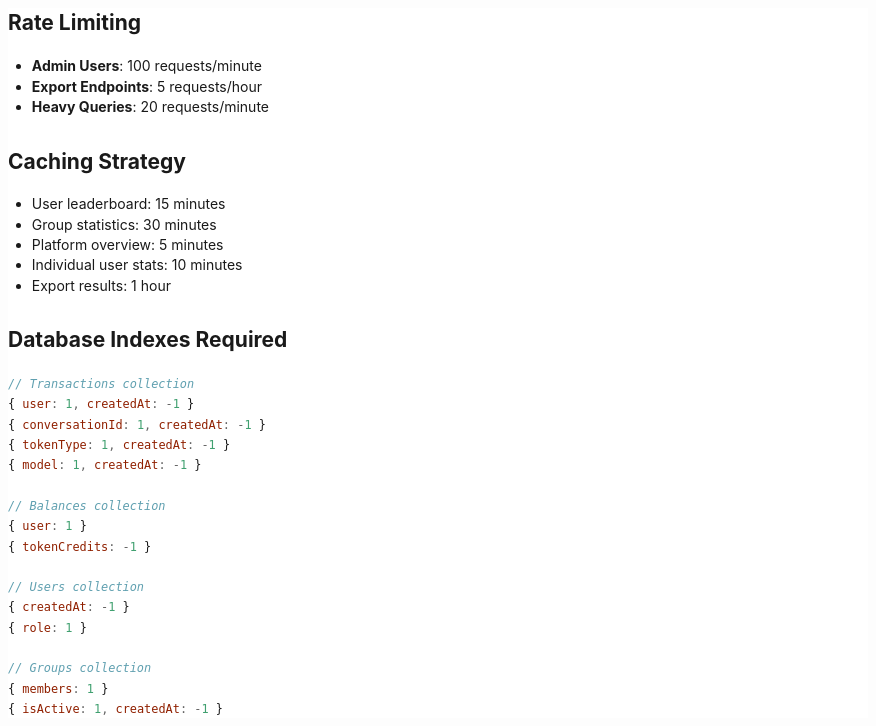 ## Rate Limiting
- **Admin Users**: 100 requests/minute
- **Export Endpoints**: 5 requests/hour
- **Heavy Queries**: 20 requests/minute

## Caching Strategy
- User leaderboard: 15 minutes
- Group statistics: 30 minutes  
- Platform overview: 5 minutes
- Individual user stats: 10 minutes
- Export results: 1 hour

## Database Indexes Required
```javascript
// Transactions collection
{ user: 1, createdAt: -1 }
{ conversationId: 1, createdAt: -1 }
{ tokenType: 1, createdAt: -1 }
{ model: 1, createdAt: -1 }

// Balances collection  
{ user: 1 }
{ tokenCredits: -1 }

// Users collection
{ createdAt: -1 }
{ role: 1 }

// Groups collection
{ members: 1 }
{ isActive: 1, createdAt: -1 }
```